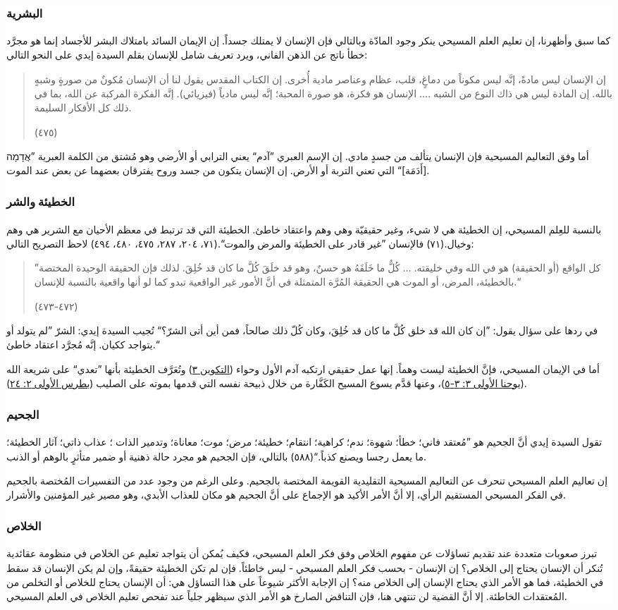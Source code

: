 ### **البشرية**

كما سبق وأظهرنا، إن تعليم العلم المسيحي ينكر وجود المادّة وبالتالي فإن الإنسان لا يمتلك جسداً. إن الإيمان السائد بامتلاك البشر للأجساد إنما هو مجرَّد خطأ ناتج عن الذهن الفاني، ويرد تعريف شامل للإنسان بقلم السيدة إيدي على النحو التالي:

> إن الإنسان ليس مادةً، إنَّه ليس مكوناً من دماغٍ، قلب، عظام وعناصر مادية أُخرى. إن الكتاب المقدس يقول لنا أن الإنسان مُكونٌ من صورةٍ وشبهٍ بالله. إن المادة ليس هي ذاك النوع من الشبه …. الإنسان هو فكرة، هو صورة المحبة؛ إنَّه ليس مادياً (فيزيائي). إنَّه الفكرة المركبة عن الله، بما في ذلك كل الأفكار السليمة.
>
> (٤٧٥)

أما وفق التعاليم المسيحية فإن الإنسان يتألف من جسدٍ مادي. إن الإسم العبري ”آدم“ يعني الترابي أو الأرضي وهو مُشتق من الكلمة العبرية ”אֲדָמָה \[أَدَمَة\]“ التي تعني التربة أو الأرض. إن الإنسان يتكون من جسد وروح يفترقان بعضهما عن بعض عند الموت.

### **الخطيئة والشر**

بالنسبة للعِلم المسيحي، إن الخطيئة هي لا شيء، وغير حقيقيّة وهي وهم واعتقاد خاطئ. الخطيئة التي قد ترتبط في معظم الأحيان مع الشرير هي وهم وخيال.(٧١) فالإنسان ”غير قادر على الخطيئة والمرض والموت“.(٧١، ٢٠٤، ٢٨٧، ٤٧٥، ٤٨٠، ٤٩٤) لاحظ التصريح التالي:

> ”كل الواقع (أو الحقيقة) هو في الله وفي خليقته. … كُلُّ ما خَلَقَهُ هو حسنٌ، وهو قد خلَقَ كُلَّ ما كان قد خُلِقَ. لذلك فإن الحقيقة الوحيدة المختصة بالخطيئة، المرض، أو الموت هي الحقيقة المُرَّة المتمثلة في أنَّ الأمور غير الواقعية تبدو كما لو أنها واقعية بالنسبة للإنسان.“
>
> (٤٧٢-٤٧٣)

في ردها على سؤال يقول: ”إن كان الله قد خلق كُلَّ ما كان قد خُلِقَ، وكان كُلّ ذلك صالحاً، فمن أين أتى الشرّ؟“ تُجيب السيدة إيدي: الشرّ ”لم يتولد أو يتواجد ككيان. إنَّه مُجرَّد اعتقاد خاطئ.“

أما في الإيمان المسيحي، فإنَّ الخطيئة ليست وهماً. إنها عمل حقيقي ارتكبه آدم الأول وحواء ([التكوين ٣](https://my.bible.com/bible/101/GEN.3)) وتُعَرَّف الخطيئة بأنها ”تعدي“ على شريعة الله ([يوحنا الأولى ٣: ٣-٥](https://my.bible.com/bible/101/1JN.3.3-5))، وعنها قدَّم يسوع المسيح الكَفَّارة من خلال ذبيحة نفسه التي قدمها بموته على الصليب ([بطرس الأولى ٢: ٢٤](https://my.bible.com/bible/101/1PE.2.24)).

### **الجحيم**

تقول السيدة إيدي أنَّ الجحيم هو ”مُعتقد فاني؛ خطأ؛ شهوة؛ ندم؛ كراهية؛ انتقام؛ خطيئة؛ مرض؛ موت؛ معاناة؛ وتدمير الذات ؛ عذاب ذاتي؛ آثار الخطيئة؛ ما يعمل رجسا ويصنع كذباً.“(٥٨٨) بالتالي، فإن الجحيم هو مجرد حالة ذهنية أو ضمير متأثرٍ بالوهم أو الذنب.

إن تعاليم العلم المسيحي تنحرف عن التعاليم المسيحية التقليدية القويمة المختصة بالجحيم. وعلى الرغم من وجود عدد من التفسيرات المُختصة بالجحيم في الفكر المسيحي المستقيم الرأي، إلا أنَّ الأمر الأكيد هو الإجماع على أنَّ الجحيم هو مكان للعذاب الأبدي، وهو مصير غير المؤمنين والأشرار.

### **الخلاص**

تبرز صعوبات متعددة عند تقديم تساؤلات عن مفهوم الخلاص وفق فكر العلم المسيحي، فكيف يُمكن أن يتواجد تعليم عن الخلاص في منظومة عقائدية تُنكر أن الإنسان يحتاج إلى الخلاص؟ إن الإنسان - بحسب فكر العلم المسيحي - ليس خاطئاً. فإن لم تكن الخطيئة حقيقةً، وإن لم يكن الإنسان قد سقط في الخطيئة، فما هو الأمر الذي يحتاج الإنسان إلى الخلاص منه؟ إن الإجابة الأكثر شيوعاً على هذا التساؤل هي: أن الإنسان يحتاج للخلاص أو التخلص من المُعتقدات الخاطئة. إلا أنَّ القضية لن تنتهي هنا، فإن التناقض الصارخ هو الأمر الذي سيظهر جلياً عند تفحص تعليم الخلاص في العلم المسيحي.
